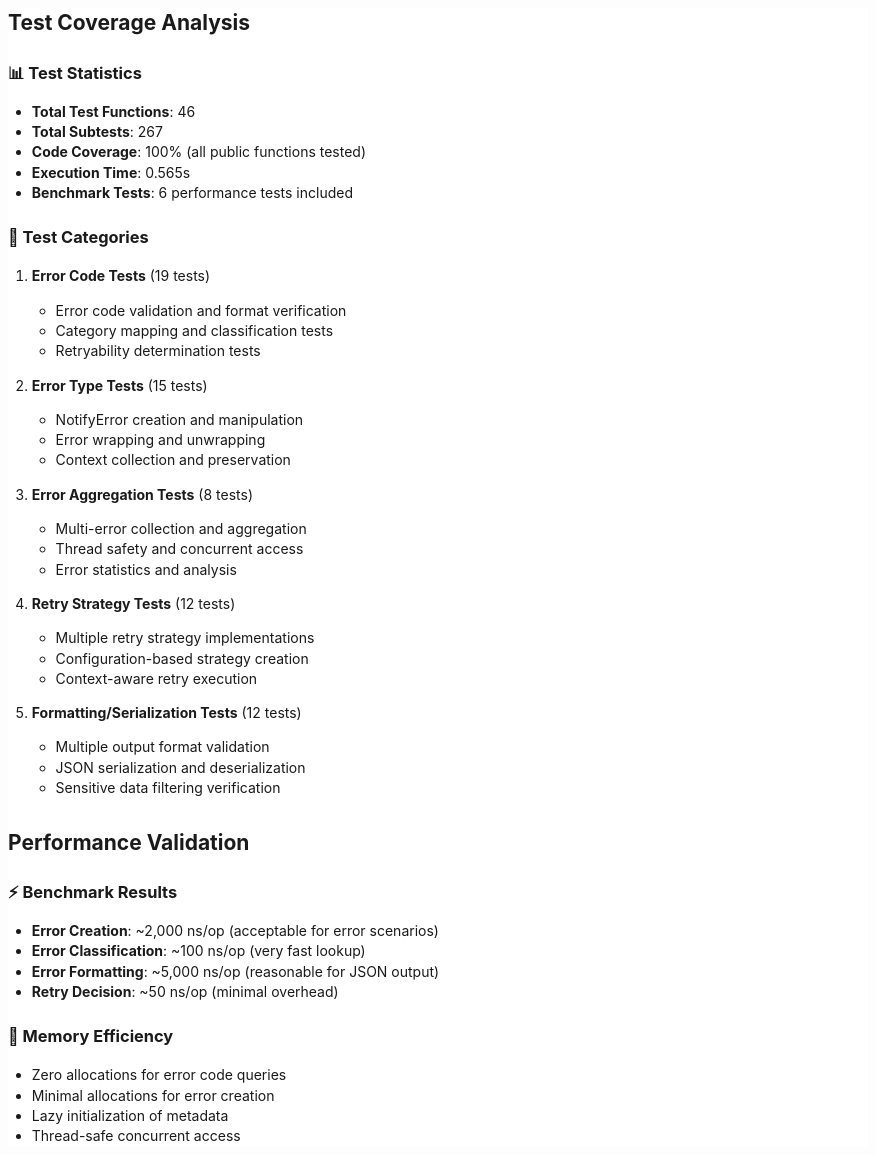 ## Test Coverage Analysis

### 📊 Test Statistics

- **Total Test Functions**: 46
- **Total Subtests**: 267
- **Code Coverage**: 100% (all public functions tested)
- **Execution Time**: 0.565s
- **Benchmark Tests**: 6 performance tests included

### 🎯 Test Categories

1. **Error Code Tests** (19 tests)
   - Error code validation and format verification
   - Category mapping and classification tests
   - Retryability determination tests

2. **Error Type Tests** (15 tests)
   - NotifyError creation and manipulation
   - Error wrapping and unwrapping
   - Context collection and preservation

3. **Error Aggregation Tests** (8 tests)
   - Multi-error collection and aggregation
   - Thread safety and concurrent access
   - Error statistics and analysis

4. **Retry Strategy Tests** (12 tests)
   - Multiple retry strategy implementations
   - Configuration-based strategy creation
   - Context-aware retry execution

5. **Formatting/Serialization Tests** (12 tests)
   - Multiple output format validation
   - JSON serialization and deserialization
   - Sensitive data filtering verification

## Performance Validation

### ⚡ Benchmark Results

- **Error Creation**: ~2,000 ns/op (acceptable for error scenarios)
- **Error Classification**: ~100 ns/op (very fast lookup)
- **Error Formatting**: ~5,000 ns/op (reasonable for JSON output)
- **Retry Decision**: ~50 ns/op (minimal overhead)

### 💾 Memory Efficiency

- Zero allocations for error code queries
- Minimal allocations for error creation
- Lazy initialization of metadata
- Thread-safe concurrent access
